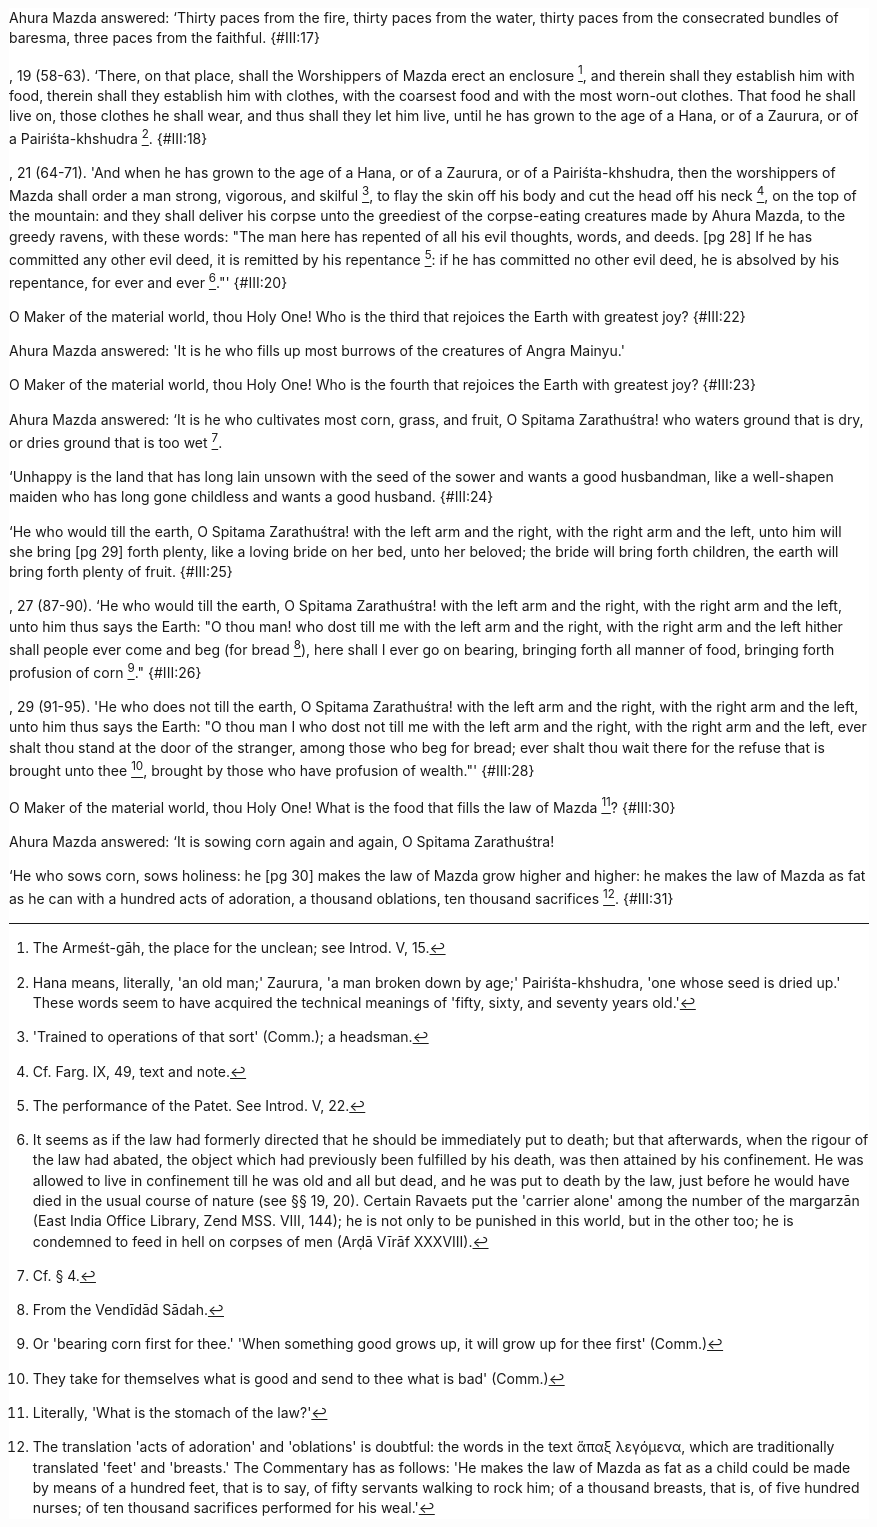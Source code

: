 Ahura Mazda answered: ‘Thirty paces from the fire, thirty paces from the water, thirty paces from the consecrated bundles of baresma, three paces from the faithful. {#III:17}

, 19 (58-63). ‘There, on that place, shall the Worshippers of Mazda erect an enclosure [^445], and therein shall they establish him with food, therein shall they establish him with clothes, with the coarsest food and with the most worn-out clothes. That food he shall live on, those clothes he shall wear, and thus shall they let him live, until he has grown to the age of a Hana, or of a Zaurura, or of a Pairiśta-khshudra [^446]. {#III:18}

, 21 (64-71). 'And when he has grown to the age of a Hana, or of a Zaurura, or of a Pairiśta-khshudra, then the worshippers of Mazda shall order a man strong, vigorous, and skilful [^447], to flay the skin off his body and cut the head off his neck [^448], on the top of the mountain: and they shall deliver his corpse unto the greediest of the corpse-eating creatures made by Ahura Mazda, to the greedy ravens, with these words: "The man here has repented of all his evil thoughts, words, and deeds. [pg 28] If he has committed any other evil deed, it is remitted by his repentance [^449]: if he has committed no other evil deed, he is absolved by his repentance, for ever and ever [^450]."' {#III:20}

O Maker of the material world, thou Holy One! Who is the third that rejoices the Earth with greatest joy? {#III:22}

Ahura Mazda answered: 'It is he who fills up most burrows of the creatures of Angra Mainyu.'

O Maker of the material world, thou Holy One! Who is the fourth that rejoices the Earth with greatest joy? {#III:23}

Ahura Mazda answered: ‘It is he who cultivates most corn, grass, and fruit, O Spitama Zarathuśtra! who waters ground that is dry, or dries ground that is too wet [^451].

‘Unhappy is the land that has long lain unsown with the seed of the sower and wants a good husbandman, like a well-shapen maiden who has long gone childless and wants a good husband. {#III:24}

‘He who would till the earth, O Spitama Zarathuśtra! with the left arm and the right, with the right arm and the left, unto him will she bring [pg 29] forth plenty, like a loving bride on her bed, unto her beloved; the bride will bring forth children, the earth will bring forth plenty of fruit. {#III:25}

, 27 (87-90). ‘He who would till the earth, O Spitama Zarathuśtra! with the left arm and the right, with the right arm and the left, unto him thus says the Earth: "O thou man! who dost till me with the left arm and the right, with the right arm and the left hither shall people ever come and beg (for bread [^452]), here shall I ever go on bearing, bringing forth all manner of food, bringing forth profusion of corn [^453]." {#III:26}

, 29 (91-95). 'He who does not till the earth, O Spitama Zarathuśtra! with the left arm and the right, with the right arm and the left, unto him thus says the Earth: "O thou man I who dost not till me with the left arm and the right, with the right arm and the left, ever shalt thou stand at the door of the stranger, among those who beg for bread; ever shalt thou wait there for the refuse that is brought unto thee [^454], brought by those who have profusion of wealth."' {#III:28}

O Maker of the material world, thou Holy One! What is the food that fills the law of Mazda [^455]? {#III:30}

Ahura Mazda answered: ‘It is sowing corn again and again, O Spitama Zarathuśtra!

‘He who sows corn, sows holiness: he [pg 30] makes the law of Mazda grow higher and higher: he makes the law of Mazda as fat as he can with a hundred acts of adoration, a thousand oblations, ten thousand sacrifices [^456]. {#III:31}


[^349]: Rhode, Die heilige Sage des Zendvolks, p. 61; Heeren, Ideen zur Geschichte, I, p. 498; Lassen, Indische Alterthumskunde I, p. 526; Haug in Bunsen's work, Aegypten's Stellung, V, 2nd part, p. 104; Kiepert, Monatsberichte der Berliner Akademie, 1856, p. 621.--New light was thrown on this record by M. Bréal in his paper 'De la géographie de l’Avesta' (in the Mēlanges de mythologie et de linguistique, p. 187 seq.)
[^350]: The Oxus and the Indus were believed to be one and the same river (Bund. l.c.; see Garrez, journal Asiatique, 1869, II, 195 seq.)
[^351]: Running under the Caspian sea, as Arethusa runs under the Sicilian sea and the Rangha itself under the Persian gulf (Bund. XX; cf. Garrez 1.c.)
[^352]: Whether in the time when this Fargard was written, the Airyana [pg 4] Vaējō was still believed to be in the far-off lands of the rising sun, or already on the banks of the Aras, we leave undecided.
[^353]: See Introd. IV, 4.
[^354]: Literally 'the most beneficent,' an epithet of Zarathuśtra, which was later mistaken for a family name, 'the Spitamide.'
[^355]: See Introd. IV, 40.
[^356]: 'Every one fancies that the land where he is born and has been brought up is the best and fairest land that I have created.' (Comm.)
[^357]: See following clause. Clause 2 belongs to the Commentary; it is composed of quotations that illustrate the alternative process of the creation: 'First, Ahura Mazda would create a land of such kind that its dwellers might like it, and there could be nothing more delightful. Then he who is all death would bring against it a counter-creation.'
[^358]: See the Introd. to the Fargard.
[^359]: 'The good Dāitya.' 'The Dāitīk (Dāitya) comes from Irān Vēj (Airyana Vaējō), it flows through the mountains of Gorjistān (Georgia,' Bund. p. 51, 19). It was therefore, in the time of the Sassanides, a name of the Araxes.
[^360]: 'There are many Khrafstras in the Dāitīk, as it is said, The Dāitīk full of Khrafstras' (Bund. p. 51, 20). The serpent in the river was originally the mythical Serpent, Ažiś, who overthrew and killed the king of Irān Vēj, Yima (see Introd. IV, 18); then it was identified, as appears from the Bundahiś, with the snakes that abound on the banks of the Araxes (Morier, A Second Journey, p. 250).
[^361]: As Irān Vēj is a place of refuge for mankind and all life from the winter that is to destroy the world (see Farg. II, 21 seq.), winter was thought, by a mythical misunderstanding, to be the counter-creation of Irān Vēj: hence the glacial description of that strange paradise (see the following clause).
[^362]: Vendīdād Sādah: 'It is known that in the ordinary course of nature there are seven months of summer and five of winter' (see Bund. XXV).
[^363]: Some say: 'Even those two months of summer are cold for the waters . . .' (Comm.; cf. Mainyō-i-khard XLIV, 20, and above, n. [^361]).
[^364]: Vend. Sādah: 'There reigns the core and heart of winter.'
[^365]: Doubtful: possibly the name of a river (the Zarafshand).
[^366]: Suguda; Sogdiana.
[^367]: A word unknown: possibly 'the cattle fly.' It is a fly that hides itself among the corn and the fodder, and, thence stings with a venomous sting the ox that eats of it (Comm. and Asp.)
[^368]: Margu; Margiana; Merv.
[^369]: Translated according to the Comm. and Asp.
[^370]: Bākhtri; Bactra; Balkh.
[^371]: 'The corn-carrying ants' (Asp.; cf. Farg. XIV, 5).
[^372]: There were several towns of this name, but none between Mōuru and Bākhdhi. But the sentence may be translated also: 'Nisāya between which and Bākhdhi Mōuru lies,' which would point to Νισαία, the capital of Parthia (Παρθαύνισα Isid. of Charax 12); cf. Pliny 6, 25
[^373]: 'One must believe in the law, and have no doubt whatever about it in the heart, and firmly believe that the good and right law that Ormazd sent to the world is the same law that was brought to us by Zarduśt' (Saddar 1).
[^374]: Haraiva; Areia; the basin of the Hari river, or Herat.
[^375]: Doubtful.
[^376]: Doubtful.
[^377]: 'Kapul' (Comm.; see the Introd. to the Fargard).
[^378]: See Introd. IV, 21.
[^379]: According to Asp. Tus (in Khorasan); more probably the land around Ispahan. See the Introd. to the Fargard.
[^380]: Or better, tyranny: 'the great are proud there' (Comm.)
[^381]: Varkāna; Hyrcania. 'Khneṇta is a river in Vehrkāna' (Comm.); consequently the river Gorjān.
[^382]: See Farg. VIII, 31.
[^383]: Harauvati; Ἀράχωτος; Harūt.
[^384]: See Farg. III, 36 seq.
[^385]: The basin of the Ἐτύμανδρος or Erymanthus; now Helmend. Cf. Farg. XIX, 39.
[^386]: The wizards; see Introd. IV, 20.
[^387]: The evil eye.
[^388]: As a Γόης. Witchcraft is exercised either by the eye or by the voice (Asp.)
[^389]: Vendīdād Sādah: 'Then they come forth to kill and to strike to the heart! A gloss cites, as productions of the wizard, I snow and hail' (cf. Hippocrates, De Morbo Sacro 1, and Pausanias 2, 34, 4). To that gloss seems to belong the corrupt Zend sentence that follows, and that may mean 'they increase the plague of locusts' (cf. Farg. VII, 26).
[^390]: Raï. See Introd. III. 15.
[^391]: 'They doubt themselves and cause other people to doubt' (Comm.)
[^392]: A land unknown. Asp.: China, which is certainly wrong. There was a town of that name in Khorasan (Carkh).
[^393]: See Farg. VIII, 73.
[^394]: See the Introd. to the Farg.
[^395]: Farg. XVI, 11 seq.
[^396]: Possibly an allusion to Ažiś Dahāka (Zohāk), who, as a king, represents the foreign conqueror (in later tradition the Tāzī or Arab; possibly in older tradition the Assyrian).
[^397]: The basin of the affluents of the Indus, the modern Pañjāb (= the Five Rivers).
[^398]: 'Arvastān-i-Rūm (Roman Mesopotamia),' (Comm.; see the Introd. to the Farg.)
[^399]: It is interpreted in a figurative sense as meaning 'people who [pg 10] do not hold the chief for a chief' (Comm.), which is the translation for asraosha (Comm. ad XVI, 18), 'rebel against the law,' and would well apply in the Sassanian ages to the non-Mazdean people of Arvastān-i-Rūm. I think we must adopt the literal meaning, and recognise in this passage the source, or at least the oldest form, of those tales about people without a head, with eyes on their shoulders, which Pliny received from the half-Persian Ctesias (Hist. N. VII, 2; V, 8; cf. Aul. Gell. IX, 4; Sanct. August. De Civit. Dei, XVI, 8). Persian geographers mention such people, they place them in the Oriental islands near China, whence they sent ambassadors to the Khan of the Tatars (Ouseley, Catalogue). The mythical origin of those tales may be traced in Indian and Greek mythology (Orm. Ahr. § 222; cf. Pausanias IX, 20).
[^400]: Vendīdād Sādah: 'And the oppression of the land that comes from taoža (?).'
[^401]: 'On the law' (Comm.)
[^402]: In the Vedas, Yama, as the first man, is the first priest too; he brought worship here below as well as life, and 'first he stretched out the thread of sacrifice.' Yima had once the same right as his Indian brother to the title of a founder of religion: he lost it as, in the course of the development of Mazdeism, Zarathuśtra became the titular law-giver (cf. Introd. IV, 40; Orm. Ahr. § 156).
[^403]: The § 6 is composed of unconnected Zend quotations, that are no part of the text and are introduced by the commentator for the purpose of showing that 'although Yima did not teach the law and train pupils, he was nevertheless a faithful and a holy man, and rendered men holy too (?).'
[^404]: As the symbol and the instrument of sovereignty. 'He reigned supreme by the strength of the ring and of the poniard' (Asp.)
[^405]: Thence is derived the following tradition recorded by G. du Chinon: 'Ils en nomment un qui s’allait tous les jours promener dans le Ciel du Soleil d’où il aportait la sciance des Astres, aprez les avoir visités de si prez. Ils nomment ce grand personnage Gemachid' (Relations nouvelles du Levant, Lyon, 1671, p. 478). There is no direct connexion, as it seems, between the two acts of Yima, namely, between his going to the heaven of the sun and his enlarging the surface of the earth. The meaning of the first is given, perhaps, by the tale about the dream of Cyrus: 'He saw in a dream the sun at his feet: thrice he tried vainly to seize it with his hands, as the sun was rolling and sliding away. The Magi said to him that the threefold effort to seize the sun presaged to him a reign of thirty years' (Dino ap. Cicero, De Divin. I, 23). Yima goes three times to the sun, to take thence royal power for three times three hundred years. In Aryan mythology, the sun is, as is well known, the symbol and source of royalty: Persian kings in particular are 'the brothers of the sun.'
[^406]: The genius of the earth (see Introd. IV, 33).
[^407]: The happiness which Yima made reign on the earth is also [pg 14] described Ys. IX, 4; Yt. IX, 8 seq.; Yt. XV, 15. In the Shāh Nāmah he is the founder of civilisation, of social order, of arts and sciences, and the first builder (cf. § 25 seq.)
[^408]: § 20 belongs to the Commentary.
[^409]: Or perhaps, 'whose voice was loud,' &c. (while proclaiming the law).
[^410]: See Farg. I, Introd., and notes to § 2.
[^411]: Primitively the souls of the righteous (see Introd. IV, 38).
[^412]: The Commentary has here: Malkōśān, which is the plural of the Hebrew Malkōś, 'rain;' this seems to be an attempt to identify the Iranian legend with the biblical tradition of the deluge. The attempt was both a success and a failure; Malkōś entered the Iranian mythology and became naturalised there, but it was mistaken for a proper noun, and became the name of a demon, who by witchcraft will let loose a furious winter on the earth to destroy it (Saddar 9). What may be called the diluvial version of the myth is thus summed up in the Mainyō-i-khard: 'By him (Jamshīd) the enclosure of Jam-kard was made; when there is that rain of Malakosãn, as it is declared in the religion, that mankind and the remaining creatures and creations of Hōrmezd, the lord, will mostly perish; then they will open the gate of that enclosure of Jam-kard, and men and cattle and the remaining creatures and creation of the creator Hōrmezd will come from that enclosure and arrange the world again' (XXVII, 27 seq.; edited and translated by E. West).
[^413]: 'Even where it (the snow) is least, it will be one Vītasti two fingers deep' (Comm.); that is, fourteen fingers deep.
[^414]: Doubtful.
[^415]: Literally, 'an enclosure.' This Vara is known in later mythology as the Var-Jam-kard, 'the Var made by Yima.'
[^416]: 'Two hāthras long on every side' (Comm.) A hāthra is about an English mile.
[^417]: The last three words are ἅπαξ λεγόμενα of doubtful meaning.
[^418]: To be sown in the ground, and to grow up into life in due time (? see § 41, text and note).
[^419]: See Introd, V, 14.
[^420]: Doubtful.
[^421]: In the Shah Nāmah Jamshīd teaches the Dīvs to make and knead clay; and they build palaces at his bidding. It was his renown, both as a wise king and a great builder, that caused the Musulmans to identify him with Solomon.
[^422]: From the Vendīdād Sādah.
[^423]: From the Vendīdād Sādah.
[^424]: Heavenly lights and material lights. The Commentary has here the following Zend quotation: 'All uncreated light shines from above; all the created lights shine from below.'
[^425]: Doubtful.
[^426]: From the seeds deposited in the Vara (see §§ 27 seq., 35 seq.); in the same way as the first human couple grew up, after forty years, in the shape of a Reivas shrub, from the seed of Gayōmarḍ received by Speṇta Ārmaiti (the Earth. See Bund. XV).
[^427]: 'They live there for 150 years; some say, they never die.' (Comm.) The latter are right, that is to say, are nearer the mythical [pg 21] truth, as the inhabitants of the Vara were primitively the departed and therefore immortal.
[^428]: 'The bird Karshipta dwells in the heavens: were he living on the earth, he would be the king of birds. He brought the law into the Var of Yima, and recites the Avesta in the language of birds' (Bund. XIX and XXIV). As the bird, because of the swiftness of his flight, was often considered an incarnation of lighting, and as thunder was supposed to be the voice of a god speaking from above, the song of the bird was often thought to be the utterance of a god and a revelation (see Orm. Ahr. § 157).
[^429]: Zarathuśtra had three sons during his lifetime (cf. Introd. IV, 40), Isaḍ-vāstra, Hvare-cithra, and Urvataḍ-nara, who were respectively the fathers and chiefs of the three classes, priests, warriors, and husbandmen. They play no great part in Mazdean mythology, and are little more than three subdivisions of Zarathuśtra himself, who was 'the first priest, the first warrior, the first husbandman' (Yt. XIII, 88). Zarathuśtra, as a heavenly priest, was, by right, the ratu in Airyana Vaējō, where he founded the religion by a sacrifice (Bund. XXXIII and Introd. III, 15).
[^430]: The wood for the fire altar.
[^431]: The baresma (now called barsom) is a bundle of sacred twigs which the priest holds in his hand while reciting the prayers. They were formerly twigs of the pomegranate, date, or tamarind tree, or of any tree that had no thorns, and were plucked with particular ceremonies, which alone made them fit to be used for liturgic purposes (cf. Farg. XIX, 18 seq.) The Parsis in India found it convenient to replace them by brass wires, which, when once consecrated, can be used for an indefinite period. It is the baresma which is alluded to by Strabo, when speaking of the bundle of thin twigs of heath, which the Magi hold in their hand [pg 23] while reciting their hymns (τὰς δὴ ἐπῳδὰς ποιοῦνται πολὺν χρόνον ῥάβδων μυρικίνων λεπτῶν δέσμην κατέχουτες, XV, 3, 14).
[^432]: The Hāvana or mortar used in crushing the Haoma or Hom (see Introd. IV, 28).
[^433]: The god that gives good folds and good pastures to cattle (see Introd. IV, 16).
[^434]: By the performance of worship.
[^435]: The neck of Arezūra (Arezūrahē grīva) is 'a mount at the gate of hell, whence the demons rush forth' (Bund. 22, 16); it is also called 'the head of Arezūra' (Farg. XIX, 45), or, 'the back of Arezūra' (Bund. 21,17). Arezūra was first the name of a fiend who was killed by Gayōmarḍ (Mainyō-i-khard XXVII, 15); and mount Arezūra was most likely the mountain to which he was bound, as Aži Dahāka was to Demāvend (see Introd. IV, 18).
[^436]: Hell.
[^437]: See Introd. V, 9.
[^438]: With regard to Dakhmas, see Introd. V, 10. 'Nor is the Earth happy at that place whereon stands a Dakhma with corpses upon it; for that patch of ground will never be clean again fill the day of [pg 25] resurrection' (Gr. Rav. 435, 437). Although the erection of Dakhmas is enjoined by the law, yet the Dakhma in itself is as unclean as any spot on the earth can be, since it is always in contact with the dead (cf. Farg. VII, 55). The impurity which would otherwise be scattered over the whole world, is thus brought together to one and the same spot. Yet even that spot, in spite of the Ravaet, is not to lie defiled for ever, as every fifty years the Dakhmas ought to be pulled down, so that their sites may be restored to their natural purity (V. i. Farg. VII, 49 seq. and this Farg. § 13).
[^439]: 'Where there are most Khrafstras' (Comm.); cf. Introd. V, II.
[^440]: Killed by an enemy.
[^441]: There is no counterpart given to the first grief (§ 7), because, as the Commentary naively expresses it, 'it is not possible so to dig out hell, which will be done at the end of the world' (Bund. XXXI, sub fin.)
[^442]: No ceremony in general can be performed by one man alone. Two Mobeds are wanted to perform the Vendīdād service, two priests for the Barashnūm, two persons for the Sag-dīd (Anquetil, II, 584 n.) It is never good that the faithful should be alone, as the fiend is always lurking about, ready to take advantage of any moment of inattention. If the faithful be alone, there is no one to make up for any negligence and to prevent mischief arising from it. Never is the danger greater than in the present case, when the fiend is close at hand, and in direct contact with the faithful.
[^443]: See Introd. V, 3.
[^444]: As the Nasu has taken hold of him, he has become a Nasu incarnate, and must no longer be allowed to come into contact with men, whom he would defile.
[^445]: The Armeśt-gāh, the place for the unclean; see Introd. V, 15.
[^446]: Hana means, literally, 'an old man;' Zaurura, 'a man broken down by age;' Pairiśta-khshudra, 'one whose seed is dried up.' These words seem to have acquired the technical meanings of 'fifty, sixty, and seventy years old.'
[^447]: 'Trained to operations of that sort' (Comm.); a headsman.
[^448]: Cf. Farg. IX, 49, text and note.
[^449]: The performance of the Patet. See Introd. V, 22.
[^450]: It seems as if the law had formerly directed that he should be immediately put to death; but that afterwards, when the rigour of the law had abated, the object which had previously been fulfilled by his death, was then attained by his confinement. He was allowed to live in confinement till he was old and all but dead, and he was put to death by the law, just before he would have died in the usual course of nature (see §§ 19, 20). Certain Ravaets put the 'carrier alone' among the number of the margarzān (East India Office Library, Zend MSS. VIII, 144); he is not only to be punished in this world, but in the other too; he is condemned to feed in hell on corpses of men (Arḍā Vīrāf XXXVIII).
[^451]: Cf. § 4.
[^452]: From the Vendīdād Sādah.
[^453]: Or 'bearing corn first for thee.' 'When something good grows up, it will grow up for thee first' (Comm.)
[^454]: They take for themselves what is good and send to thee what is bad' (Comm.)
[^455]: Literally, 'What is the stomach of the law?'
[^456]: The translation 'acts of adoration' and 'oblations' is doubtful: the words in the text ἅπαξ λεγόμενα, which are traditionally translated 'feet' and 'breasts.' The Commentary has as follows: 'He makes the law of Mazda as fat as a child could be made by means of a hundred feet, that is to say, of fifty servants walking to rock him; of a thousand breasts, that is, of five hundred nurses; of ten thousand sacrifices performed for his weal.'
[^458]: Doubtful; possibly, 'When sudhus (a sort of grain) is coming forth.'
[^459]: Doubtful; possibly, 'When piśtra (a sort of grain) is coming forth.'
[^460]: Doubtful.
[^461]: See Farg. IV, 47.
[^462]: The Ashō-dād or alms. The bracketed clause is from the Vendīdād Sādah.
[^463]: The earth.
[^464]: See Introd. V, 19.
[^465]: As he must have known that he was committing sin.
[^466]: If he did not know that he was committing sin.
[^467]: If he makes Patet (see Introd. V, 22), and says to himself, 'I will never henceforth sin again' (Comm.)
[^468]: If not knowingly committed; see § 40 and the following notes.
[^469]: Draosha: refusing to give back a deposit (Comm. ad IV, x): 'He knows that it is forbidden to steal, but he fancies that robbing the rich to give to the poor is a pious deed' (Comm.)
[^470]: Or better, 'a Mazdean,' but one who has committed a capital crime; I he knows that it is allowed to kill the margarzān, but he does not know that it is not allowed to do so without an order from the judge! Cf. VIII, 74 note.
[^471]: 'He knows that it is forbidden to bury a corpse; but he fancies that if one manages so that dogs or foxes may not take it to the fire and to the water, he behaves piously' (Comm.) See Introd. V, 9.
[^472]: Or, possibly, 'the sin of usury.' He knows that it is lawful to take high interest' but 'he does not know that it is not lawful to do so from the faithful' (Comm.)
[^473]: 'From chaff' (Comm.)
[^474]: 'He is a thief when he takes with a view not to restore; he is a robber when, being asked to restore, he answers, I will not' (Comm.)
[^475]: Every moment that he holds it unlawfully, he steals it anew. 'The basest thing with Persians is to lie; the next to it is to be in debt, for this reason among many others, that he who is so, must needs sink to lying at last' (Herod. I, 183). The debtor in question is of course the debtor of bad faith, 'he who says to a man, Give me this, I will restore it to thee at the proper time, and he says to himself, I will not restore it' (Comm.)
[^476]: The following classification is in fact twofold, the contracts being defined in the first two clauses by their mode of being entered into, and in the last four by their amount. Yet it appears from the following clauses that even the word-contract and the hand-contract became at last, or were misunderstood as, indicative of a certain amount. The commentators, however, were unable to determine that amount, or, at least, they do not state how much it was, which they do with regard to the last four.
[^477]: The contract entered into by simple word of mouth. 'The immortal Zartuśt Isfitamān asked of the good, beneficent Hormazd, "Which is the worst of the sins that men commit?" The good, beneficent Hormazd answered, "There is no sin worse than when a man, having given his word to another, there being no witness but myself, Hormazd, one of them breaks his word and says, I don't know anything about it . . . there is no sin worse than this?"' (Gr. Rav. 94).
[^478]: 'When they strike hand in hand and make then agreement by word' (Gr. Rav. 1. 1.) It would be of interest to know whether word and hand are to be taken in the strict meaning or if they allude to certain formulas and gestures like those in the Roman stipulatio.
[^479]: 'Viz. to the amount of 3 istīrs in weight,' (Comm.) An istīr (στατήρ) is as much as 4 dirhems (δραχμή). On the value of the dirhem, see Introd. V, 22.
[^480]: 'To the amount of 12 istīrs (=48 dirhems),' (Comm.)
[^481]: 'To the amount of 500 istīrs (= 2000 dirhems).' The exact translation would be rather, 'The contract to the amount of a human being,' as the term is applied to promises of marriage and to the contract between teacher and pupil.
[^482]: 'Upwards of 500 istīrs.'
[^483]: A sort of gloss added to define more accurately the value of the object and to indicate that it is greater than that of the preceding one.
[^484]: If he fail to fulfil it.
[^485]: Or, 'as damages (?).'
[^486]: 'The breach of the hand-contract.'
[^487]: Literally, how much is involved? The joint responsibility of the family was a principle in the Persian law, as it was in the old German law, which agrees with the statement in Am. Marcellinus: 'Leges apud eos impendio formidatae, et abominandae aliae, per quas ob noxam unius omnis propinquitas perit' (XXIII, 6).
[^488]: The next of kin to the ninth degree.
[^489]: See § 11. This passage seems to have puzzled tradition. The Commentary says, 'How long, how many years, has one to fear for the breach of a word-contract?--the Nabānazdiśtas have to fear for three hundred years;' but it does not explain farther the nature of that fear; it only tries to reduce the circle of that liability to narrower limits: 'only the son born after the breach is liable for it; the righteous are not liable for it; when the father dies, the son, if righteous, has nothing to fear from it.' And finally, the Ravaets leave the kinsmen wholly aside; the penalty falling entirely upon the real offender, and the number denoting only the duration of his punishment in hell: 'He who breaks a word-contract, his soul shall abide for three hundred years in hell' (Gr. Rav. 94).
[^490]: See § 12. 'His soul shall abide for six hundred years in hell' (Gr. Rav. l. l.)
[^491]: See § 13. 'His soul shall abide for seven hundred years in hell' (Gr. Rav. l. l.)
[^492]: See § 14. 'His soul shall abide for eight hundred years in hell.'
[^493]: See § 15. 'His soul shall abide for nine hundred years in hell.'
[^494]: See § 16. 'His soul shall abide for a thousand years in hell.'
[^495]: One tanāfūhr and a half, that is 1800, dirhems.
[^496]: Three tanāfūhrs, or 3600 dirhems.
[^497]: Three tanāfūhrs and a half, or 4200 dirhems.
[^498]: Four tanāfūhrs, or 4800 dirhems.
[^499]: Four tanāfūhrs and a half, or 5400 dirhems.
[^500]: Five tanāfūhrs, or 6000 dirhems.
[^501]: In this paragraph are defined the first three of the eight outrages with which the rest of the Fargard deals. Only these three are defined, because they are designated by technical terms. We subjoin the definitions of them found in a Sanskrit translation of a Patet (Paris, Bibl. Nat. f. B. 5, 154), in which their etymological meanings are better preserved than in the Zend definition itself:--
[^502]: Viz. on the sixth commission of it, as appears from § 28.
[^503]: He shall receive two hundred stripes, or shall pay 1200 dirhems (see Introd. V, 19).
[^504]: Even though the Āgerepta has been committed for the first time.
[^505]: If he does not offer himself to bear the penalty, and does not perform the Patet (see Introd. V, 22).
[^506]: We return here to contracts; the proper place of §§ 44-45 is after § 16.
[^507]: The goods-contract is a general expression for the sheep, ox, and field-contracts (see above, § 2).
[^508]: Woman is an object of contract, like cattle or fields; she is disposed of by contracts of the fifth sort, being more valuable than cattle and less so than fields. She is sold by her father or her guardian, often from the cradle. 'Instances are not wanting of the betrothal of a boy of three years of age to a girl of two' (see Dosabhoy Framjee's work on The Parsees, p. 77; cf. 'A Bill to Define and Amend the Law relating to Succession, Inheritance, Marriage, &c.,' Bombay, 1864).
[^509]: The contract between pupil and teacher falls into the same class (the man-contract, see , n. [^481]).
[^510]: A teaching priest (Parsi Hērbad).
[^511]: Doubtful. This clause is intended, as it seems, against false [pg 46] oaths. The water and the blazing fire are the water and the fire before which the oath is taken (see § 54 n.); putting aside §§ 47-49, which are misplaced from Farg. III, 34, one comes to § 50, in which the penalty for a false oath is described.
[^512]: 'In Persia there are prizes given by the king to those who have most children' (Herod. I, 136). 'He who has no child, the bridge (of paradise) shall be barred to him. The first question the angels there will ask him is, whether he has left in this world a substitute for himself; if he answers, No, they will pass by and he will stay at the head of the bridge, full of grief and sorrow' (Saddar 18; Hyde 19). The primitive meaning of this belief is explained by Brahmanical doctrine; the man without a son falls into hell, because there is nobody to pay him the family worship.
[^513]: Or, 'with Vōhu Manō,' who is at the same time the god of good thoughts and the god of cattle (see Introd. IV, 33).
[^514]: 'There are people who strive to pass a day without eating, and who abstain from any meat; we strive too and abstain, namely, from any sin in deed, thought, or word: . . . in other religions, they fast from bread; in ours, we fast from sin' (Saddar 83; Hyde 25).
[^515]: A dirhem.
[^516]: See Introd. IV, 26.
[^517]: See Introd. IV, 26.
[^518]: See Introd. III, 10.
[^519]: The taking of a false oath.
[^520]: See Introd. V, 18.
[^521]: In hell.
[^522]: Doubtful.
[^523]: Doubtful.
[^524]: The water before which the oath is taken contains some incense, brimstone, and one danak of molten gold (Gr. Rav. 101).
[^525]: Doubtful. Possibly 'bright.'
[^526]: The god of truth. The formula is as follows: 'Before the Amshaspand Bahman, before the Amshaspand Ardibehesht, here lighted up . . . &c., I swear that I have nothing of what is thine, N. son of N., neither gold, nor silver, nor brass, nor clothes, nor an), of the things created by Ormazd' (l. l. 96).
[^527]: See Introd. IV, 8. He is a Mithra-druj, 'one who lies to Mithra.'
[^528]: In this world.
[^529]: For defiling the fire by bringing dead matter into it, see Farg. VII, 25 seq. The Vendīdād Sādah has here, 'Put ye only proper and well-examined fuel (in the fire).' For the purification of unclean wood, see Farg. VII, 28 seq.
[^530]: 'People guilty of death' (Comm.; cf. Introd. V, 19).
[^531]: After their death, 'When the soul, crying and beaten off, is driven far away from paradise' (Comm.) Possibly, 'Whose soul shall fly (from paradise) amid howls' (cf. Farg. XIII, 8).
[^532]: For defiling the earth and the water: 'If a man wants to irrigate a field, he must first look after the water-channel, whether there is dead matter in it or not . . . . . If the water, unknown to him, comes to a corpse, there is no sin upon him. If he has not looked after the rivulet and the stream, he is unclean' (Saddar 75; Hyde 85).
[^533]: Water and fire belong to the holy part of the world, and come [pg 51] from God: how then is it that they kill? 'Let a Gueber light a sacred fire for a hundred years, if he once fall into it, he shall be burnt.' Even the Mobeds, if we may trust Elisaeus, complained that the fire would burn them without regard for their piety, when to adore it they came too near (Vartan's War, p. 211 of the French translation by l’Abbé Garabed). The answer was that it is not the fire nor the water that kills, but the demon of Death and Fate. 'Nothing whatever that I created in the world, said Ormazd, does harm to man; it is the bad Nāi (lege Vāi) that kills the man' (Gr. Rav. 124).
[^534]: Literally, 'binds him;' see Introd. IV, 26; cf. Farg. XIX, 29.
[^535]: 'The bad Vāi' (Comm.); see Introd. IV, 17.
[^536]: To the surface.
[^537]: To the bottom.
[^538]: Or perhaps, 'When he departs, it is by the will of Destiny that he departs' (Comm.)
[^539]: See preceding note.
[^540]: In case a man dies during the snowy season, while it is difficult [pg 52] or impossible to take the corpse to the Dakhma, which usually stands far from inhabited places. The same case is treated more clearly and fully in Farg. VIII, 4 seq.
[^541]: In every isolated house, in every group of houses.
[^542]: Thence is derived the modern usage of the Zād-marg, a small mud house where the corpse is laid, to lie there till it can be taken to the Dakhma (Anquetil, Zend-Avesta II, 583). The object of that provision is to remove the uncleanness of the dead from the place of the living. An older form of the same provision is found in Farg. VIII, 8.
[^543]: 'Being in life' (Comm.)
[^544]: To come back.
[^545]: 'Until the winter is past' (Comm.)
[^546]: The sea above, the clouds. See Introd. IV, 11.
[^547]: Zoroaster seems to wonder that Ormazd fears so little to infringe his own laws by defiling waters with the dead. In a Ravaet, he asks him bluntly why he forbids, men to take corpses to the water, while he himself sends rain to the Dakhmas (Gr. Rav. 125).
[^548]: The sea where waters are purified before going back to their heavenly seat, the sea Vouru-kasha (see § 19). Pūitika, 'the clean,' is very likely to have been originally a name or epithet of the sea Vouru-kasha. When the mythic geography of Mazdeism was reduced into a system, the epithet took a separate existence, as it gave a ready answer to that question, which, it may be, was raised first by the name itself: 'Where are the waters cleansed which have been defiled her below, and which we see falling again to us pure and clean?'
[^549]: In later mythology, the sea Vouru-kasha and the sea Pūitika were assimilated to the Arabian sea and to the gulf of Oman: the moving to and fro of the waters from heaven to earth and from the earth to heaven was interpreted as the coming and going of the tide (Bund. XIII).
[^550]: The tree of all seeds (Harvisptokhm), which grows in the middle of the sea Vouru-kasha; the seeds of all plants are on it. There is a godlike bird, the Sinamru, sitting on that tree; whenever he flies off the tree, there grow out of it a thousand boughs; whenever he alights on it, there break a thousand boughs, the seeds of which are scattered about, and rained down on the earth by Tiśtar (Tiśtrya), the rain-god (Yt. XII, 17; Minokhired LXII, 37 seq.; Bundahiś XXVII; cf. Farg. XX, 4 seq.)
[^551]: The cleansing, the purification.
[^552]: 'When Zoroaster saw that man is able to escape sin by performing good works, he was filled with joy' (Comm.)
[^553]: As uncleanness is nothing less than a form of death (see Introd. V, 3).
[^554]: That is to say, 'Who performs the rites of cleansing according to the prescriptions of the law.'
[^555]: 'The royal cypress above small herbs' (Comm.)
[^556]: 'To take the rule' (Comm.), which probably means, 'to know what sort of penance he must undergo;' as, when a man has sinned with the tongue or with the hand, the Dastur (or Ratu) must prescribe for him the expiation that the sin requires. The Ratu is the chief priest, the spiritual head of the community.
[^557]: 'To weep for his crime' (Comm.), which may mean, 'to recite to him the Patet, or, to receive at his hand the proper number of stripes.' It is difficult to say exactly what were the functions of the Sraoshā-varez, which seem to have been twofold. The cock is compared to him, as being 'the one who sets the world in motion,' and wakes men for prayer (Farg. XVIII, 14, text and note), which would make him a sort of Zoroastrian Muezzin; at the same time he is the priest of penance. His name may refer to either of his functions, according as, it is translated, 'the one who causes hearing,' or 'the executor of punishment;' in the first case he would be the priest who pronounces the favete linguis, the śrāushaṭ; in the other case he would be the priest who wields the Sraoshō-carana (see Introd. V, 19).
[^558]: A service in honour of any of the angels, or of deceased persons, in which small cakes, called draona, are consecrated in their names, and then. given to those present to eat.
[^559]: When it ought not to be.
[^560]: When it ought to be.
[^561]: The meaning of the sentence is not certain; it alludes to [pg 57] religious customs which are not well known. The Commentary interprets it as amounting to, 'Whether he has thought what he ought not to have thought, or has not thought what he ought to have thought; whether he has said what he ought not to have said, or has not said what he ought to have said; whether he has done what he ought not to have done, or has not done what he ought to have done.'
[^562]: When the Ratu remits one-third of the sin, God remits the whole of it (Saddar 29).
[^563]: Cf. Farg. III, 21.
[^564]: See Introd. V, 3.
[^565]: In opposition to the case when the dead one is an Ashemaogha (§ 35), as no Nasu issues then.
[^566]: Literally, 'If she falls on the eleventh, she defiles the tenth.' The word if refers to the supposition that there are eleven persons at least, and the words 'she defiles the tenth' must be understood to mean 'she defiles to the tenth.' In the Ravaets, the Avesta distinctions are lost, and the defiling power of the Nasu is the same, whatever may have been the rank of the dead: 'If there be a [pg 58] number of people sleeping in the same place, and if one of them happen to die, all those around him, in any direction, as far as the eleventh, become unclean if they have been in contact with one another' (Gr. Rav. 470).
[^567]: A dog without a master (see Farg. XIII, 19).
[^568]: A dog not more than four months old.
[^569]: According to Aspendiārji, a siyā-gosh, or 'black-eared' lynx, the messenger of the lion.
[^570]: This name and the two following, Aiwizu and Vīzu, are left untranslated, not being clear, in the Pahlavi translation.
[^571]: A weasel. The weasel is one of the creatures of Ahura, for 'it has been created to fight against the serpent garza and the other khrafstras that live in holes' (Bund. 47, 8).
[^572]: Not that the unclean one cannot be cleansed, but that his uncleanness does not pass from him to another.
[^573]: See Introd. IV, 10; V, 11.
[^574]: The frog is a creature of Ahriman's, and one of the most hateful; for, in the sea Vouru-kasha, it goes swimming around the white Hom, the tree of everlasting life, and would gnaw it down, but for the godlike fish Kar-māhī, that keeps watch and guards the tree wherever the frog would slip in (Bund. XVIII; cf. Orm. Ahr. § 146).
[^575]: By defiling it (a capital crime; see Introd. V, 8, and Farg. VII, 25).
[^576]: He extinguishes the Bahrām fire (a capital crime; Introd. V, 9).
[^577]: As a cattle-lifter.
[^578]: As an assassin.
[^579]: By defiling or by stealing them.
[^580]: In order to perform a sacrifice.
[^581]: The Dakhma.
[^582]: §§ 45-54 = Farg. VII, 60-69.
[^583]: The Armēśt-gāh (cf. Farg. III, 15 seq., and Introd. V, 15).
[^584]: Urine of the ox: it destroys the Nasu in her womb (Introd. V, 5). The ashes work to the same end, as they are taken from the Bahrām fire (Comm.), the earthly representative of the fire of lightning, and the most powerful destroyer of fiends (see Introd. V, 8, and Farg. VIII, 80 seq.) Three cups, or six, or nine, according to her strength' (Asp.)
[^585]: Doubtful.
[^586]: Doubtful.
[^587]: See Introd. V, 13. 'The water would be defiled;' cf. Farg. VII, 70 seq.
[^588]: She shall perform the nine nights’ Barashnūm, for the details of which see Farg. IX.
[^589]: The modern custom is somewhat different: 'If a woman brings forth a still-born child, after a pregnancy of one month to ten months, the first food she shall take is nīrang (= gōmēz) . . . fire and ashes; and she is not allowed until the fourth day to take water or salt, or any food that is cooked with water or salt: on the fourth day they give her nīrang, that she may cleanse herself and wash her clothes with it, and she is not allowed to wash herself and her clothes with water until the forty-first day' (Gr. Rav. 568).
[^590]: §§ 57-62 = Farg. VII, 7-22.
